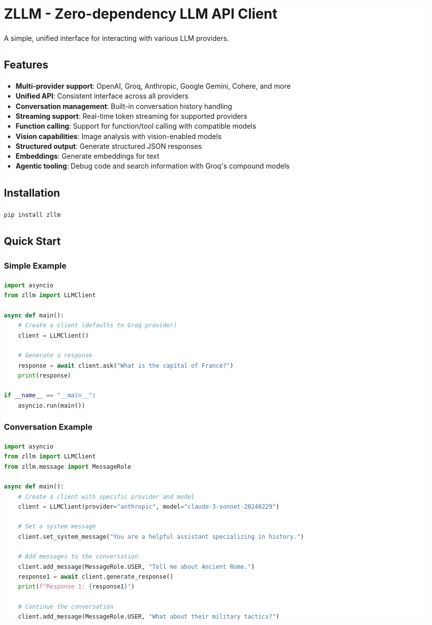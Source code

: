 # ZLLM - Zero-dependency LLM API Client

A simple, unified interface for interacting with various LLM providers.

## Features

- **Multi-provider support**: OpenAI, Groq, Anthropic, Google Gemini, Cohere, and more
- **Unified API**: Consistent interface across all providers
- **Conversation management**: Built-in conversation history handling
- **Streaming support**: Real-time token streaming for supported providers
- **Function calling**: Support for function/tool calling with compatible models
- **Vision capabilities**: Image analysis with vision-enabled models
- **Structured output**: Generate structured JSON responses
- **Embeddings**: Generate embeddings for text
- **Agentic tooling**: Debug code and search information with Groq's compound models

## Installation

```bash
pip install zllm
```

## Quick Start

### Simple Example

```python
import asyncio
from zllm import LLMClient

async def main():
    # Create a client (defaults to Groq provider)
    client = LLMClient()
    
    # Generate a response
    response = await client.ask("What is the capital of France?")
    print(response)

if __name__ == "__main__":
    asyncio.run(main())
```

### Conversation Example

```python
import asyncio
from zllm import LLMClient
from zllm.message import MessageRole

async def main():
    # Create a client with specific provider and model
    client = LLMClient(provider="anthropic", model="claude-3-sonnet-20240229")
    
    # Set a system message
    client.set_system_message("You are a helpful assistant specializing in history.")
    
    # Add messages to the conversation
    client.add_message(MessageRole.USER, "Tell me about Ancient Rome.")
    response1 = await client.generate_response()
    print(f"Response 1: {response1}")
    
    # Continue the conversation
    client.add_message(MessageRole.USER, "What about their military tactics?")
```